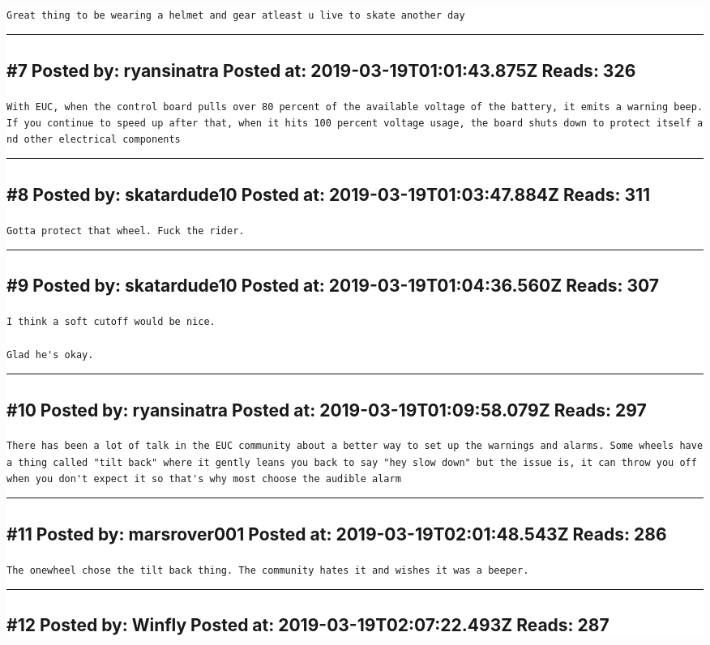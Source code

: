 ```
Great thing to be wearing a helmet and gear atleast u live to skate another day
```

---
## \#7 Posted by: ryansinatra Posted at: 2019-03-19T01:01:43.875Z Reads: 326

```
With EUC, when the control board pulls over 80 percent of the available voltage of the battery, it emits a warning beep. If you continue to speed up after that, when it hits 100 percent voltage usage, the board shuts down to protect itself and other electrical components
```

---
## \#8 Posted by: skatardude10 Posted at: 2019-03-19T01:03:47.884Z Reads: 311

```
Gotta protect that wheel. Fuck the rider.
```

---
## \#9 Posted by: skatardude10 Posted at: 2019-03-19T01:04:36.560Z Reads: 307

```
I think a soft cutoff would be nice.

Glad he's okay.
```

---
## \#10 Posted by: ryansinatra Posted at: 2019-03-19T01:09:58.079Z Reads: 297

```
There has been a lot of talk in the EUC community about a better way to set up the warnings and alarms. Some wheels have a thing called "tilt back" where it gently leans you back to say "hey slow down" but the issue is, it can throw you off when you don't expect it so that's why most choose the audible alarm
```

---
## \#11 Posted by: marsrover001 Posted at: 2019-03-19T02:01:48.543Z Reads: 286

```
The onewheel chose the tilt back thing. The community hates it and wishes it was a beeper.
```

---
## \#12 Posted by: Winfly Posted at: 2019-03-19T02:07:22.493Z Reads: 287
